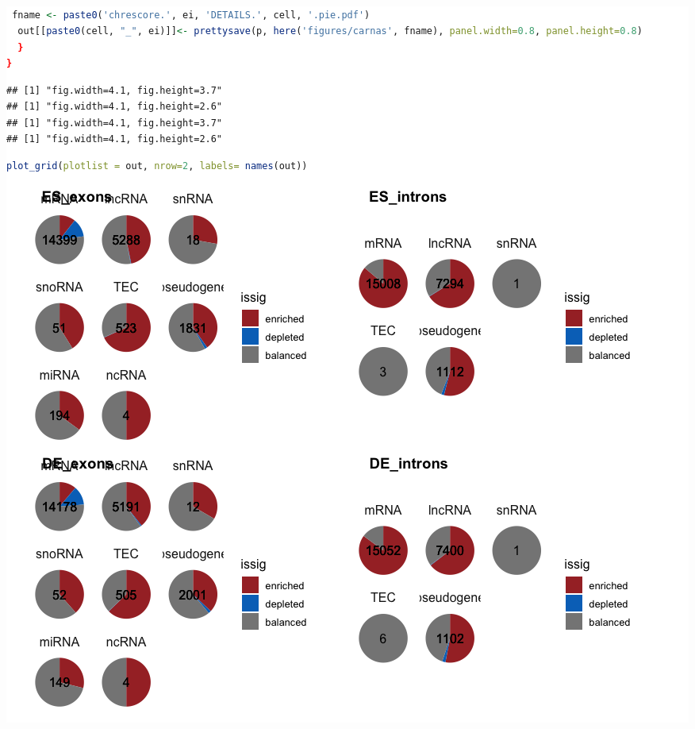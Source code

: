 ``` r
 fname <- paste0('chrescore.', ei, 'DETAILS.', cell, '.pie.pdf')
  out[[paste0(cell, "_", ei)]]<- prettysave(p, here('figures/carnas', fname), panel.width=0.8, panel.height=0.8)
  }
}
```

    ## [1] "fig.width=4.1, fig.height=3.7"
    ## [1] "fig.width=4.1, fig.height=2.6"
    ## [1] "fig.width=4.1, fig.height=3.7"
    ## [1] "fig.width=4.1, fig.height=2.6"

``` r
plot_grid(plotlist = out, nrow=2, labels= names(out))
```

![](visu_chre_score_files/figure-gfm/unnamed-chunk-13-1.png)
